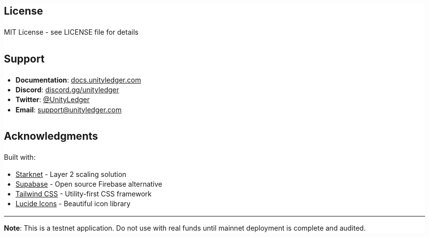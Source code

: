 ## License

MIT License - see LICENSE file for details

## Support

- **Documentation**: [docs.unityledger.com](https://docs.unityledger.com)
- **Discord**: [discord.gg/unityledger](https://discord.gg/unityledger)
- **Twitter**: [@UnityLedger](https://twitter.com/unityledger)
- **Email**: support@unityledger.com

## Acknowledgments

Built with:
- [Starknet](https://starknet.io) - Layer 2 scaling solution
- [Supabase](https://supabase.com) - Open source Firebase alternative
- [Tailwind CSS](https://tailwindcss.com) - Utility-first CSS framework
- [Lucide Icons](https://lucide.dev) - Beautiful icon library

---

**Note**: This is a testnet application. Do not use with real funds until mainnet deployment is complete and audited.
